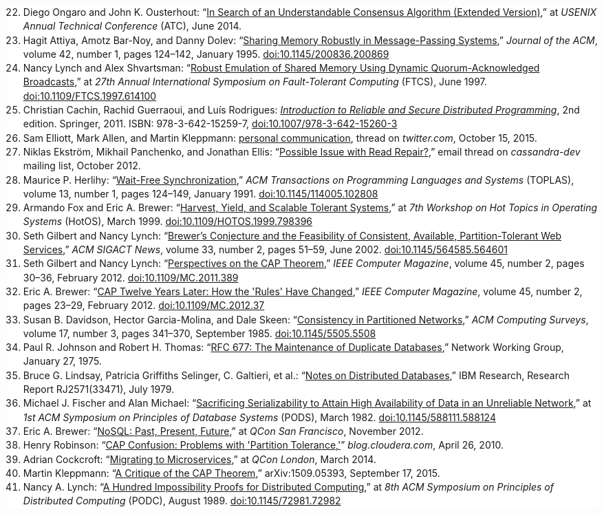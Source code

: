 22. Diego Ongaro and John K. Ousterhout: “[In Search of an Understandable Consensus Algorithm (Extended Version)](http://ramcloud.stanford.edu/raft.pdf),” at *USENIX Annual Technical Conference* (ATC), June 2014.
23. Hagit Attiya, Amotz Bar-Noy, and Danny Dolev: “[Sharing Memory Robustly in Message-Passing Systems](http://www.cse.huji.ac.il/course/2004/dist/p124-attiya.pdf),” *Journal of the ACM*, volume 42, number 1, pages 124–142, January 1995. [doi:10.1145/200836.200869](http://dx.doi.org/10.1145/200836.200869)
24. Nancy Lynch and Alex Shvartsman: “[Robust Emulation of Shared Memory Using Dynamic Quorum-Acknowledged Broadcasts](http://groups.csail.mit.edu/tds/papers/Lynch/FTCS97.pdf),” at *27th Annual International Symposium on Fault-Tolerant Computing* (FTCS), June 1997. [doi:10.1109/FTCS.1997.614100](http://dx.doi.org/10.1109/FTCS.1997.614100)
25. Christian Cachin, Rachid Guerraoui, and Luís Rodrigues: [*Introduction to Reliable and Secure Distributed Programming*](http://www.distributedprogramming.net/), 2nd edition. Springer, 2011. ISBN: 978-3-642-15259-7, [doi:10.1007/978-3-642-15260-3](http://dx.doi.org/10.1007/978-3-642-15260-3)
26. Sam Elliott, Mark Allen, and Martin Kleppmann: [personal communication](https://twitter.com/lenary/status/654761711933648896), thread on *twitter.com*, October 15, 2015.
27. Niklas Ekström, Mikhail Panchenko, and Jonathan Ellis: “[Possible Issue with Read Repair?](http://mail-archives.apache.org/mod_mbox/cassandra-dev/201210.mbox/),” email thread on *cassandra-dev* mailing list, October 2012.
28. Maurice P. Herlihy: “[Wait-Free Synchronization](https://cs.brown.edu/~mph/Herlihy91/p124-herlihy.pdf),” *ACM Transactions on Programming Languages and Systems* (TOPLAS), volume 13, number 1, pages 124–149, January 1991. [doi:10.1145/114005.102808](http://dx.doi.org/10.1145/114005.102808)
29. Armando Fox and Eric A. Brewer: “[Harvest, Yield, and Scalable Tolerant Systems](http://radlab.cs.berkeley.edu/people/fox/static/pubs/pdf/c18.pdf),” at *7th Workshop on Hot Topics in Operating Systems* (HotOS), March 1999. [doi:10.1109/HOTOS.1999.798396](http://dx.doi.org/10.1109/HOTOS.1999.798396)
30. Seth Gilbert and Nancy Lynch: “[Brewer’s Conjecture and the Feasibility of Consistent, Available, Partition-Tolerant Web Services](http://www.comp.nus.edu.sg/~gilbert/pubs/BrewersConjecture-SigAct.pdf),” *ACM SIGACT News*, volume 33, number 2, pages 51–59, June 2002. [doi:10.1145/564585.564601](http://dx.doi.org/10.1145/564585.564601)
31. Seth Gilbert and Nancy Lynch: “[Perspectives on the CAP Theorem](http://groups.csail.mit.edu/tds/papers/Gilbert/Brewer2.pdf),” *IEEE Computer Magazine*, volume 45, number 2, pages 30–36, February 2012. [doi:10.1109/MC.2011.389](http://dx.doi.org/10.1109/MC.2011.389)
32. Eric A. Brewer: “[CAP Twelve Years Later: How the 'Rules' Have Changed](http://cs609.cs.ua.edu/CAP12.pdf),” *IEEE Computer Magazine*, volume 45, number 2, pages 23–29, February 2012. [doi:10.1109/MC.2012.37](http://dx.doi.org/10.1109/MC.2012.37)
33. Susan B. Davidson, Hector Garcia-Molina, and Dale Skeen: “[Consistency in Partitioned Networks](http://delab.csd.auth.gr/~dimitris/courses/mpc_fall05/papers/invalidation/acm_csur85_partitioned_network_consistency.pdf),” *ACM Computing Surveys*, volume 17, number 3, pages 341–370, September 1985. [doi:10.1145/5505.5508](http://dx.doi.org/10.1145/5505.5508)
34. Paul R. Johnson and Robert H. Thomas: “[RFC 677: The Maintenance of Duplicate Databases](https://tools.ietf.org/html/rfc677),” Network Working Group, January 27, 1975.
35. Bruce G. Lindsay, Patricia Griffiths Selinger, C. Galtieri, et al.: “[Notes on Distributed Databases](http://domino.research.ibm.com/library/cyberdig.nsf/papers/A776EC17FC2FCE73852579F100578964/$File/RJ2571.pdf),” IBM Research, Research Report RJ2571(33471), July 1979.
36. Michael J. Fischer and Alan Michael: “[Sacrificing Serializability to Attain High Availability of Data in an Unreliable Network](http://www.cs.ucsb.edu/~agrawal/spring2011/ugrad/p70-fischer.pdf),” at *1st ACM Symposium on Principles of Database Systems* (PODS), March 1982. [doi:10.1145/588111.588124](http://dx.doi.org/10.1145/588111.588124)
37. Eric A. Brewer: “[NoSQL: Past, Present, Future](http://www.infoq.com/presentations/NoSQL-History),” at *QCon San Francisco*, November 2012.
38. Henry Robinson: “[CAP Confusion: Problems with 'Partition Tolerance,'](http://blog.cloudera.com/blog/2010/04/cap-confusion-problems-with-partition-tolerance/)” *blog.cloudera.com*, April 26, 2010.
39. Adrian Cockcroft: “[Migrating to Microservices](http://www.infoq.com/presentations/migration-cloud-native),” at *QCon London*, March 2014.
40. Martin Kleppmann: “[A Critique of the CAP Theorem](http://arxiv.org/abs/1509.05393),” arXiv:1509.05393, September 17, 2015.
41. Nancy A. Lynch: “[A Hundred Impossibility Proofs for Distributed Computing](http://groups.csail.mit.edu/tds/papers/Lynch/podc89.pdf),” at *8th ACM Symposium on Principles of Distributed Computing* (PODC), August 1989. [doi:10.1145/72981.72982](http://dx.doi.org/10.1145/72981.72982)